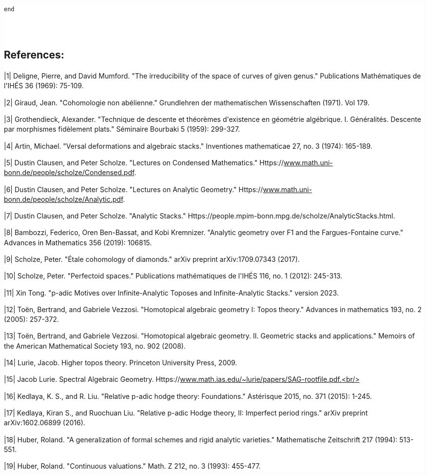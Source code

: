 ```
end



```







## References:

|1| Deligne, Pierre, and David Mumford. "The irreducibility of the space of curves of given genus." Publications Mathématiques de l'IHÉS 36 (1969): 75-109. <br/>

|2| Giraud, Jean. "Cohomologie non abélienne." Grundlehren der mathematischen Wissenschaften (1971). Vol 179. <br/>

|3| Grothendieck, Alexander. "Technique de descente et théorèmes d'existence en géométrie algébrique. I. Généralités. Descente par morphismes fidèlement plats." Séminaire Bourbaki 5 (1959): 299-327. <br/>

|4| Artin, Michael. "Versal deformations and algebraic stacks." Inventiones mathematicae 27, no. 3 (1974): 165-189. <br/>

|5| Dustin Clausen, and Peter Scholze. "Lectures on Condensed Mathematics." Https://www.math.uni-bonn.de/people/scholze/Condensed.pdf. <br/>

|6| Dustin Clausen, and Peter Scholze. "Lectures on Analytic Geometry." Https://www.math.uni-bonn.de/people/scholze/Analytic.pdf. <br/>

|7| Dustin Clausen, and Peter Scholze. "Analytic Stacks." Https://people.mpim-bonn.mpg.de/scholze/AnalyticStacks.html. <br/>

|8| Bambozzi, Federico, Oren Ben-Bassat, and Kobi Kremnizer. "Analytic geometry over F1 and the Fargues-Fontaine curve." Advances in Mathematics 356 (2019): 106815. <br/>

|9| Scholze, Peter. "Étale cohomology of diamonds." arXiv preprint arXiv:1709.07343 (2017). <br/>

|10| Scholze, Peter. "Perfectoid spaces." Publications mathématiques de l'IHÉS 116, no. 1 (2012): 245-313. <br/>

|11| Xin Tong. "p-adic Motives over Infinite-Analytic Toposes and Infinite-Analytic Stacks." version 2023.  <br/>

|12| Toën, Bertrand, and Gabriele Vezzosi. "Homotopical algebraic geometry I: Topos theory." Advances in mathematics 193, no. 2 (2005): 257-372.<br/>

|13| Toën, Bertrand, and Gabriele Vezzosi. "Homotopical algebraic geometry. II. Geometric stacks and applications." Memoirs of the American Mathematical Society 193, no. 902 (2008). <br/>

|14| Lurie, Jacob. Higher topos theory. Princeton University Press, 2009.<br/>

|15| Jacob Lurie. Spectral Algebraic Geometry. Https://www.math.ias.edu/~lurie/papers/SAG-rootfile.pdf.<br/>

|16| Kedlaya, K. S., and R. Liu. "Relative p-adic hodge theory: Foundations." Astérisque 2015, no. 371 (2015): 1-245.<br/>

|17| Kedlaya, Kiran S., and Ruochuan Liu. "Relative p-adic Hodge theory, II: Imperfect period rings." arXiv preprint arXiv:1602.06899 (2016). <br/>

|18| Huber, Roland. "A generalization of formal schemes and rigid analytic varieties." Mathematische Zeitschrift 217 (1994): 513-551.<br/>

|19| Huber, Roland. "Continuous valuations." Math. Z 212, no. 3 (1993): 455-477. <br/>




